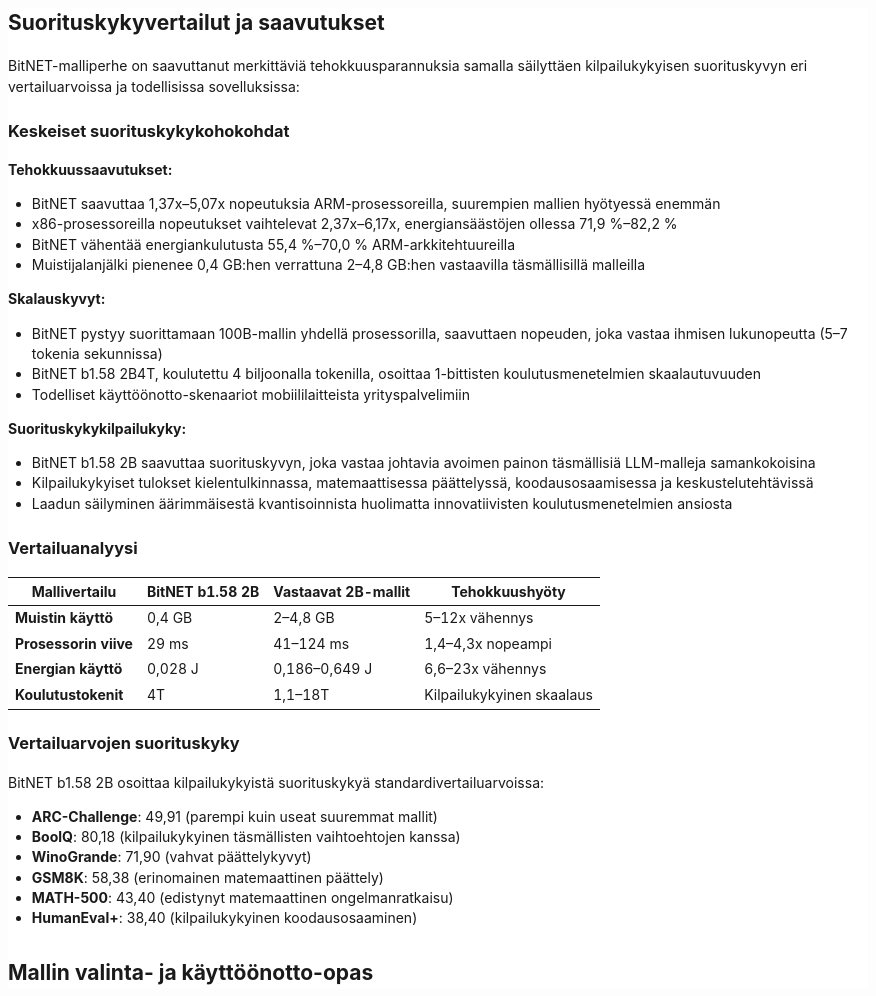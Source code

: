 ## Suorituskykyvertailut ja saavutukset

BitNET-malliperhe on saavuttanut merkittäviä tehokkuusparannuksia samalla säilyttäen kilpailukykyisen suorituskyvyn eri vertailuarvoissa ja todellisissa sovelluksissa:

### Keskeiset suorituskykykohokohdat

**Tehokkuussaavutukset:**
- BitNET saavuttaa 1,37x–5,07x nopeutuksia ARM-prosessoreilla, suurempien mallien hyötyessä enemmän
- x86-prosessoreilla nopeutukset vaihtelevat 2,37x–6,17x, energiansäästöjen ollessa 71,9 %–82,2 %
- BitNET vähentää energiankulutusta 55,4 %–70,0 % ARM-arkkitehtuureilla
- Muistijalanjälki pienenee 0,4 GB:hen verrattuna 2–4,8 GB:hen vastaavilla täsmällisillä malleilla

**Skalauskyvyt:**
- BitNET pystyy suorittamaan 100B-mallin yhdellä prosessorilla, saavuttaen nopeuden, joka vastaa ihmisen lukunopeutta (5–7 tokenia sekunnissa)
- BitNET b1.58 2B4T, koulutettu 4 biljoonalla tokenilla, osoittaa 1-bittisten koulutusmenetelmien skaalautuvuuden
- Todelliset käyttöönotto-skenaariot mobiililaitteista yrityspalvelimiin

**Suorituskykykilpailukyky:**
- BitNET b1.58 2B saavuttaa suorituskyvyn, joka vastaa johtavia avoimen painon täsmällisiä LLM-malleja samankokoisina
- Kilpailukykyiset tulokset kielentulkinnassa, matemaattisessa päättelyssä, koodausosaamisessa ja keskustelutehtävissä
- Laadun säilyminen äärimmäisestä kvantisoinnista huolimatta innovatiivisten koulutusmenetelmien ansiosta

### Vertailuanalyysi

| Mallivertailu | BitNET b1.58 2B | Vastaavat 2B-mallit | Tehokkuushyöty |
|---------------|-----------------|---------------------|----------------|
| **Muistin käyttö** | 0,4 GB | 2–4,8 GB | 5–12x vähennys |
| **Prosessorin viive** | 29 ms | 41–124 ms | 1,4–4,3x nopeampi |
| **Energian käyttö** | 0,028 J | 0,186–0,649 J | 6,6–23x vähennys |
| **Koulutustokenit** | 4T | 1,1–18T | Kilpailukykyinen skaalaus |

### Vertailuarvojen suorituskyky

BitNET b1.58 2B osoittaa kilpailukykyistä suorituskykyä standardivertailuarvoissa:

- **ARC-Challenge**: 49,91 (parempi kuin useat suuremmat mallit)
- **BoolQ**: 80,18 (kilpailukykyinen täsmällisten vaihtoehtojen kanssa)
- **WinoGrande**: 71,90 (vahvat päättelykyvyt)
- **GSM8K**: 58,38 (erinomainen matemaattinen päättely)
- **MATH-500**: 43,40 (edistynyt matemaattinen ongelmanratkaisu)
- **HumanEval+**: 38,40 (kilpailukykyinen koodausosaaminen)

## Mallin valinta- ja käyttöönotto-opas
